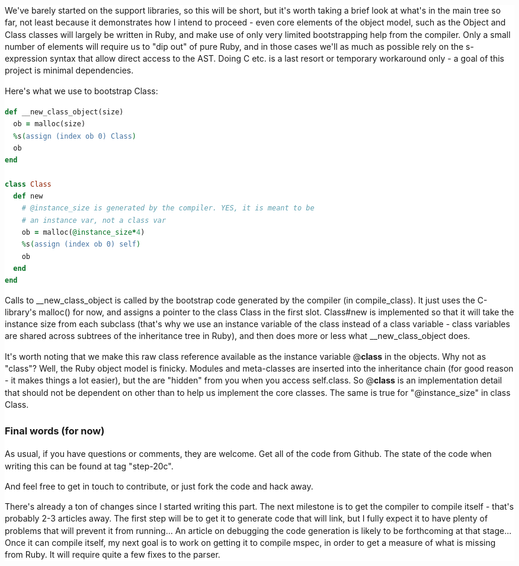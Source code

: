 We've barely started on the support libraries, so this will be short, but it's worth taking a brief look at what's in the main tree so far, not least because it demonstrates how I intend to proceed - even core elements of the object model, such as the Object and Class classes will largely be written in Ruby, and make use of only very limited bootstrapping help from the compiler. Only a small number of elements will require us to "dip out" of pure Ruby, and in those cases we'll as much as possible rely on the s-expression syntax that allow direct access to the AST. Doing C etc. is a last resort or temporary workaround only - a goal of this project is minimal dependencies.

Here's what we use to bootstrap Class:
```ruby
def __new_class_object(size)
  ob = malloc(size)
  %s(assign (index ob 0) Class)
  ob
end

class Class
  def new
    # @instance_size is generated by the compiler. YES, it is meant to be                                              
    # an instance var, not a class var                                                                                 
    ob = malloc(@instance_size*4)
    %s(assign (index ob 0) self)
    ob
  end
end
```
Calls to __new_class_object is called by the bootstrap code generated by the compiler (in compile_class). It just uses the C-library's malloc() for now, and assigns a pointer to the class Class in the first slot.
Class#new is implemented so that it will take the instance size from each subclass (that's why we use an instance variable of the class instead of a class variable - class variables are shared across subtrees of the inheritance tree in Ruby), and then does more or less what __new_class_object does.

It's worth noting that we make this raw class reference available as the instance variable @__class__ in the objects. Why not as "class"? Well, the Ruby object model is finicky. Modules and meta-classes are inserted into the inheritance chain (for good reason - it makes things a lot easier), but the are "hidden" from you when you access self.class. So @__class__ is an implementation detail that should not be dependent on other than to help us implement the core classes. The same is true for "@instance_size" in class Class.

### Final words (for now)

As usual, if you have questions or comments, they are welcome. Get all of the code from Github. The state of the code when writing this can be found at tag "step-20c".

And feel free to get in touch to contribute, or just fork the code and hack away. 

There's already a ton of changes since I started writing this part. The next milestone is to get the compiler to compile itself - that's probably 2-3 articles away. The first step will be to get it to generate code that will link, but I fully expect it to have plenty of problems that will prevent it from running... An article on debugging the code generation is likely to be forthcoming at that stage...
Once it can compile itself, my next goal is to work on getting it to compile mspec, in order to get a measure of what is missing from Ruby. It will require quite a few fixes to the parser.
